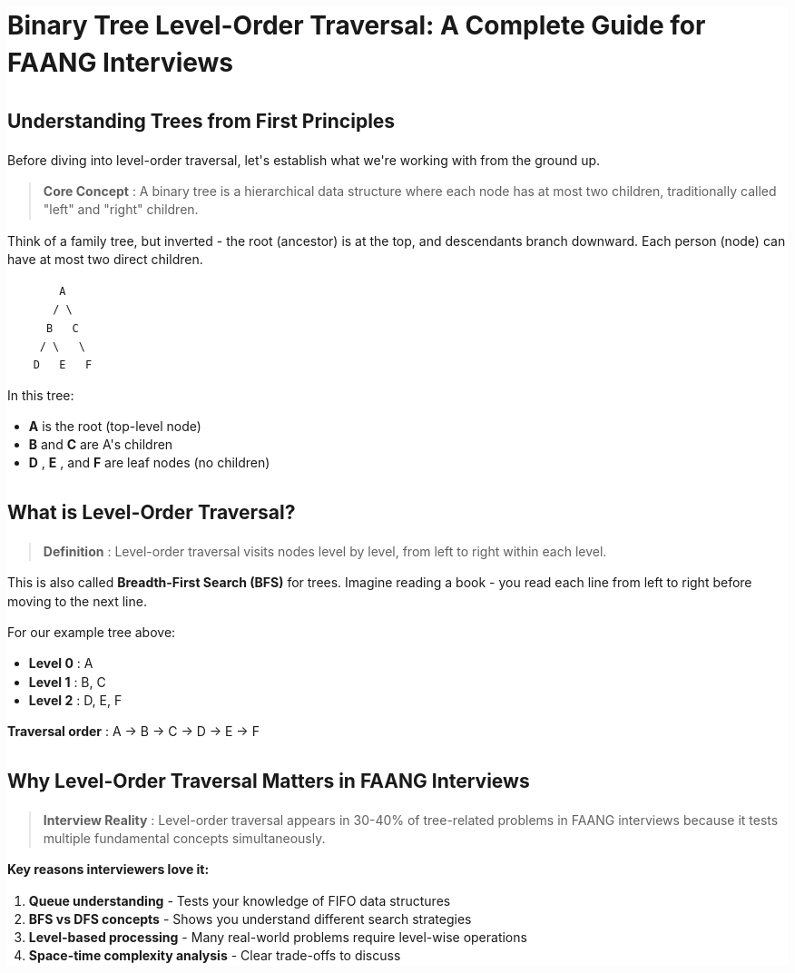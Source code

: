 # Binary Tree Level-Order Traversal: A Complete Guide for FAANG Interviews

## Understanding Trees from First Principles

Before diving into level-order traversal, let's establish what we're working with from the ground up.

> **Core Concept** : A binary tree is a hierarchical data structure where each node has at most two children, traditionally called "left" and "right" children.

Think of a family tree, but inverted - the root (ancestor) is at the top, and descendants branch downward. Each person (node) can have at most two direct children.

```
        A
       / \
      B   C
     / \   \
    D   E   F
```

In this tree:

* **A** is the root (top-level node)
* **B** and **C** are A's children
* **D** ,  **E** , and **F** are leaf nodes (no children)

## What is Level-Order Traversal?

> **Definition** : Level-order traversal visits nodes level by level, from left to right within each level.

This is also called **Breadth-First Search (BFS)** for trees. Imagine reading a book - you read each line from left to right before moving to the next line.

For our example tree above:

* **Level 0** : A
* **Level 1** : B, C
* **Level 2** : D, E, F

 **Traversal order** : A → B → C → D → E → F

## Why Level-Order Traversal Matters in FAANG Interviews

> **Interview Reality** : Level-order traversal appears in 30-40% of tree-related problems in FAANG interviews because it tests multiple fundamental concepts simultaneously.

**Key reasons interviewers love it:**

1. **Queue understanding** - Tests your knowledge of FIFO data structures
2. **BFS vs DFS concepts** - Shows you understand different search strategies
3. **Level-based processing** - Many real-world problems require level-wise operations
4. **Space-time complexity analysis** - Clear trade-offs to discuss
